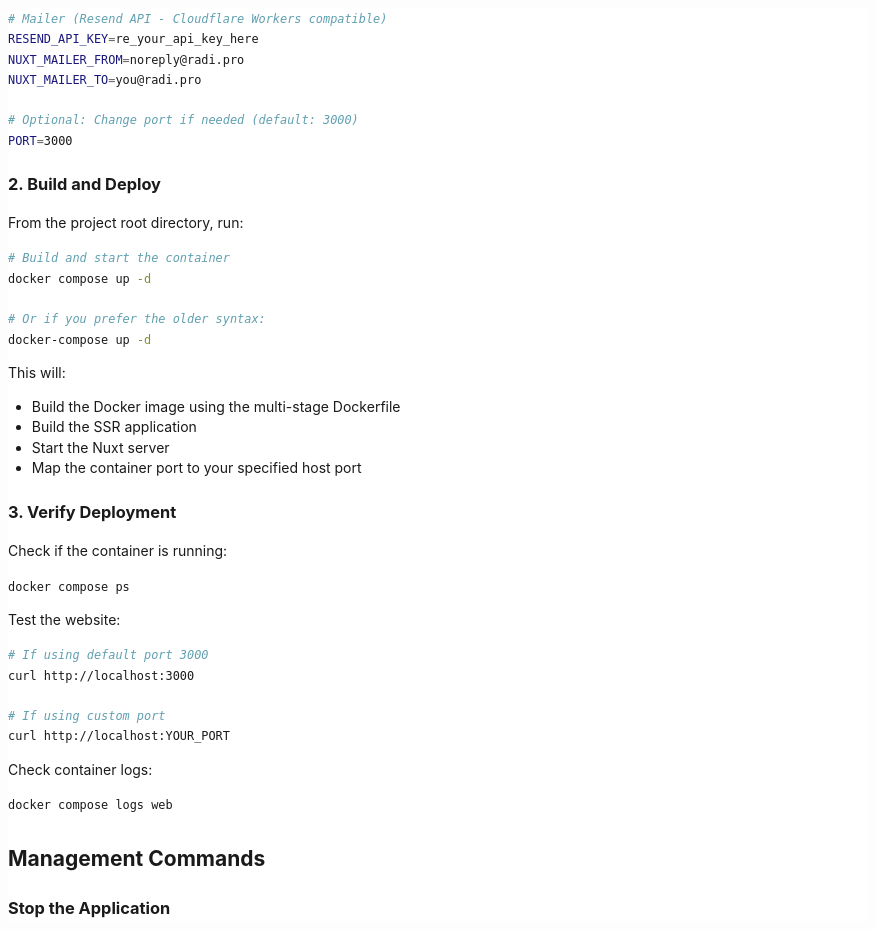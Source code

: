 ```bash
# Mailer (Resend API - Cloudflare Workers compatible)
RESEND_API_KEY=re_your_api_key_here
NUXT_MAILER_FROM=noreply@radi.pro
NUXT_MAILER_TO=you@radi.pro

# Optional: Change port if needed (default: 3000)
PORT=3000
```

### 2. Build and Deploy

From the project root directory, run:

```bash
# Build and start the container
docker compose up -d

# Or if you prefer the older syntax:
docker-compose up -d
```

This will:

- Build the Docker image using the multi-stage Dockerfile
- Build the SSR application
- Start the Nuxt server
- Map the container port to your specified host port

### 3. Verify Deployment

Check if the container is running:

```bash
docker compose ps
```

Test the website:

```bash
# If using default port 3000
curl http://localhost:3000

# If using custom port
curl http://localhost:YOUR_PORT
```

Check container logs:

```bash
docker compose logs web
```

## Management Commands

### Stop the Application
